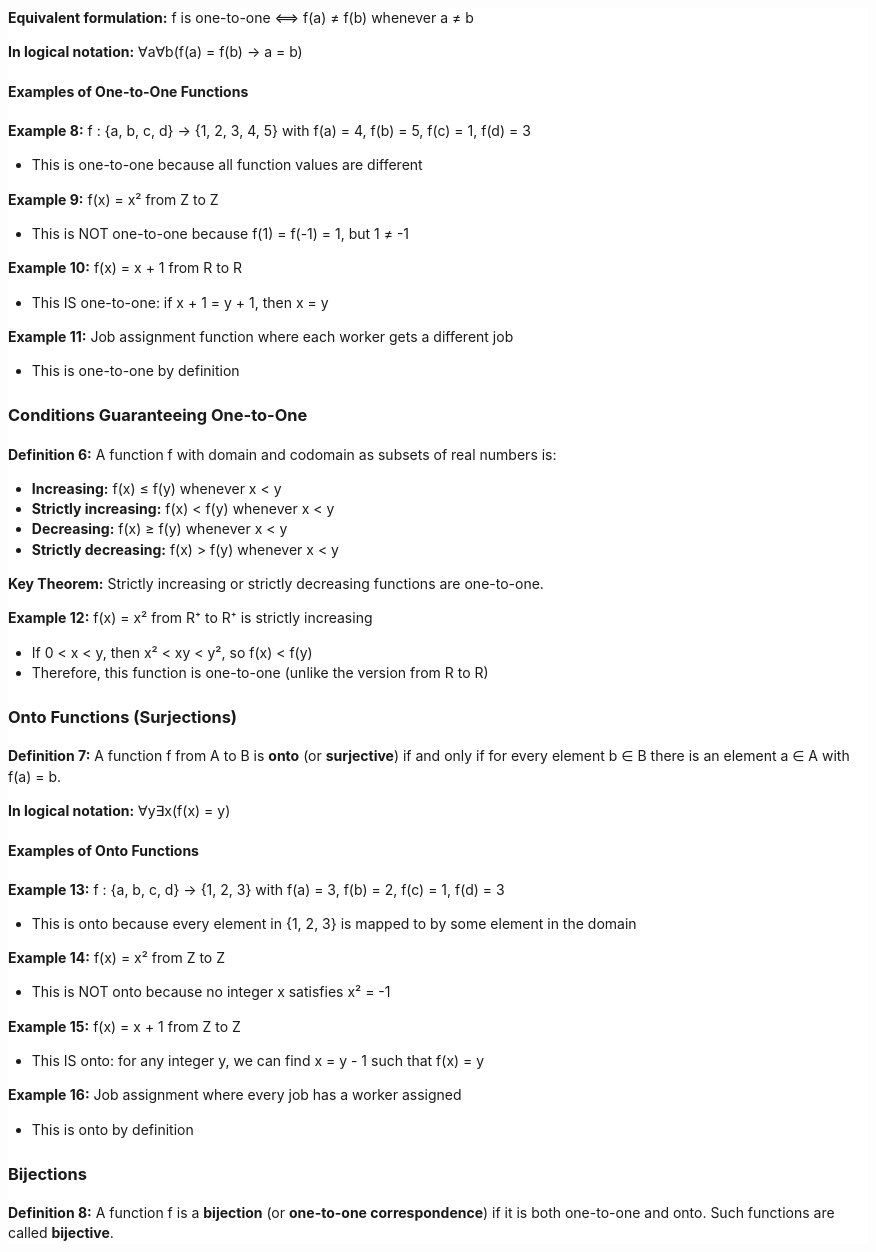 **Equivalent formulation:** f is one-to-one ⟺ f(a) ≠ f(b) whenever a ≠ b

**In logical notation:** ∀a∀b(f(a) = f(b) → a = b)

#### Examples of One-to-One Functions

**Example 8:** f : {a, b, c, d} → {1, 2, 3, 4, 5} with f(a) = 4, f(b) = 5, f(c) = 1, f(d) = 3
- This is one-to-one because all function values are different

**Example 9:** f(x) = x² from Z to Z
- This is NOT one-to-one because f(1) = f(-1) = 1, but 1 ≠ -1

**Example 10:** f(x) = x + 1 from R to R
- This IS one-to-one: if x + 1 = y + 1, then x = y

**Example 11:** Job assignment function where each worker gets a different job
- This is one-to-one by definition

### Conditions Guaranteeing One-to-One

**Definition 6:** A function f with domain and codomain as subsets of real numbers is:
- **Increasing:** f(x) ≤ f(y) whenever x < y
- **Strictly increasing:** f(x) < f(y) whenever x < y
- **Decreasing:** f(x) ≥ f(y) whenever x < y
- **Strictly decreasing:** f(x) > f(y) whenever x < y

**Key Theorem:** Strictly increasing or strictly decreasing functions are one-to-one.

**Example 12:** f(x) = x² from R⁺ to R⁺ is strictly increasing
- If 0 < x < y, then x² < xy < y², so f(x) < f(y)
- Therefore, this function is one-to-one (unlike the version from R to R)

### Onto Functions (Surjections)

**Definition 7:** A function f from A to B is **onto** (or **surjective**) if and only if for every element b ∈ B there is an element a ∈ A with f(a) = b.

**In logical notation:** ∀y∃x(f(x) = y)

#### Examples of Onto Functions

**Example 13:** f : {a, b, c, d} → {1, 2, 3} with f(a) = 3, f(b) = 2, f(c) = 1, f(d) = 3
- This is onto because every element in {1, 2, 3} is mapped to by some element in the domain

**Example 14:** f(x) = x² from Z to Z
- This is NOT onto because no integer x satisfies x² = -1

**Example 15:** f(x) = x + 1 from Z to Z
- This IS onto: for any integer y, we can find x = y - 1 such that f(x) = y

**Example 16:** Job assignment where every job has a worker assigned
- This is onto by definition

### Bijections

**Definition 8:** A function f is a **bijection** (or **one-to-one correspondence**) if it is both one-to-one and onto. Such functions are called **bijective**.
